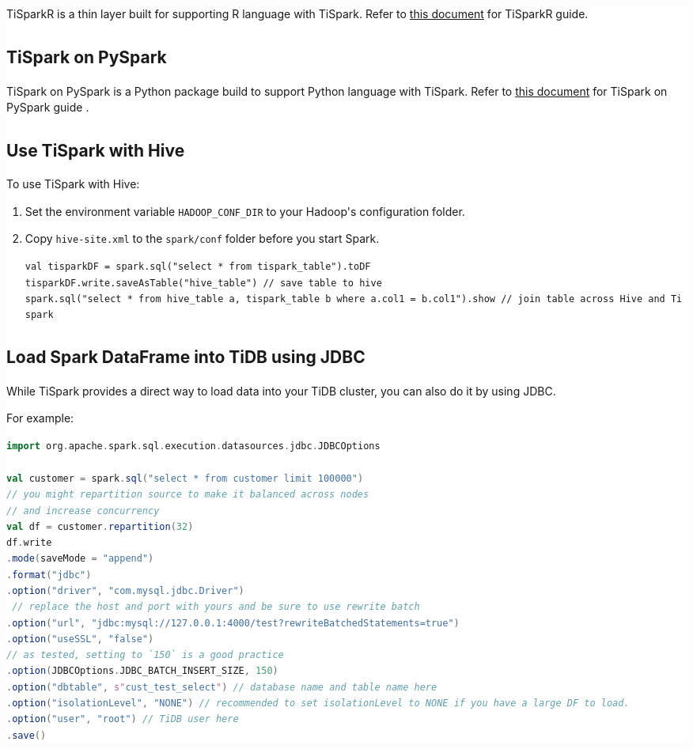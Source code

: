 TiSparkR is a thin layer built for supporting R language with TiSpark. Refer to [this document](https://github.com/pingcap/tispark/blob/master/R/README.md) for TiSparkR guide.

## TiSpark on PySpark

TiSpark on PySpark is a Python package build to support Python language with TiSpark. Refer to [this document](https://github.com/pingcap/tispark/blob/master/python/README.md) for TiSpark on PySpark guide .

## Use TiSpark with Hive

To use TiSpark with Hive:

1. Set the environment variable `HADOOP_CONF_DIR` to your Hadoop's configuration folder.

2. Copy `hive-site.xml` to the `spark/conf` folder before you start Spark.

    ```
    val tisparkDF = spark.sql("select * from tispark_table").toDF
    tisparkDF.write.saveAsTable("hive_table") // save table to hive
    spark.sql("select * from hive_table a, tispark_table b where a.col1 = b.col1").show // join table across Hive and Tispark
    ```

## Load Spark DataFrame into TiDB using JDBC

While TiSpark provides a direct way to load data into your TiDB cluster, you can also do it by using JDBC.

For example:

```scala
import org.apache.spark.sql.execution.datasources.jdbc.JDBCOptions

val customer = spark.sql("select * from customer limit 100000")
// you might repartition source to make it balanced across nodes
// and increase concurrency
val df = customer.repartition(32)
df.write
.mode(saveMode = "append")
.format("jdbc")
.option("driver", "com.mysql.jdbc.Driver")
 // replace the host and port with yours and be sure to use rewrite batch
.option("url", "jdbc:mysql://127.0.0.1:4000/test?rewriteBatchedStatements=true")
.option("useSSL", "false")
// as tested, setting to `150` is a good practice
.option(JDBCOptions.JDBC_BATCH_INSERT_SIZE, 150)
.option("dbtable", s"cust_test_select") // database name and table name here
.option("isolationLevel", "NONE") // recommended to set isolationLevel to NONE if you have a large DF to load.
.option("user", "root") // TiDB user here
.save()
```
